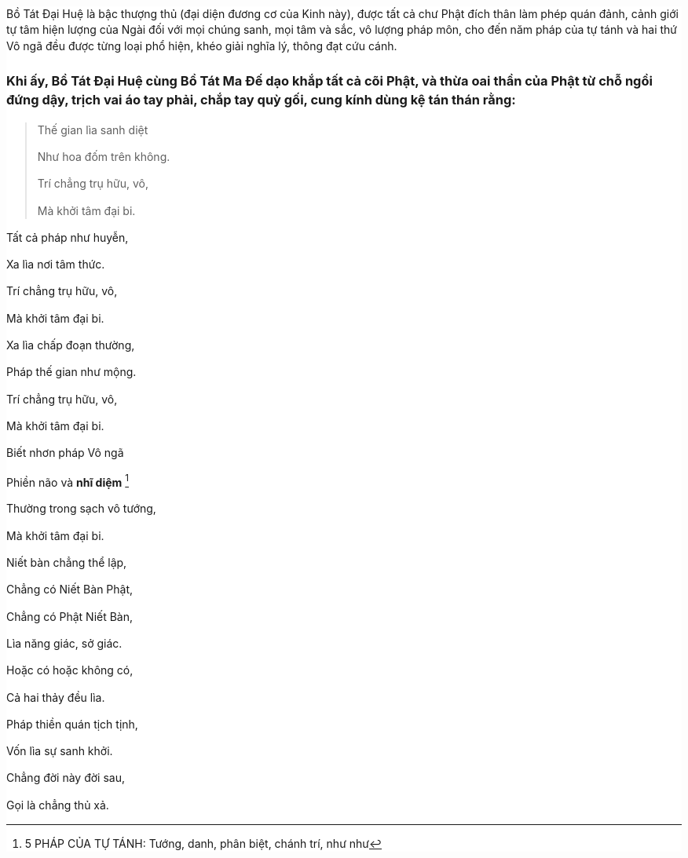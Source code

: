 Bồ Tát Đại Huệ là bậc thượng thủ (đại diện đương cơ của Kinh này), được tất cả chư Phật đích thân làm phép quán đảnh, cảnh giới tự tâm hiện lượng của Ngài đối với mọi chúng sanh, mọi tâm và sắc, vô lượng pháp môn, cho đến năm pháp của tự tánh và hai thứ Vô ngã đều được từng loại phổ hiện, khéo giải nghĩa lý, thông đạt cứu cánh.

### Khi ấy, Bồ Tát Đại Huệ cùng Bồ Tát Ma Đế dạo khắp tất cả cõi Phật, và thừa oai thần của Phật từ chỗ ngồi đứng dậy, trịch vai áo tay phải, chắp tay quỳ gối, cung kính dùng kệ tán thán rằng:

> Thế gian lìa sanh diệt
>
> Như hoa đốm trên không.
>
> Trí chẳng trụ hữu, vô,
>
> Mà khởi tâm đại bi.

Tất cả pháp như huyễn,

Xa lìa nơi tâm thức.

Trí chẳng trụ hữu, vô,

Mà khởi tâm đại bi.

Xa lìa chấp đoạn thường,

Pháp thế gian như mộng.

Trí chẳng trụ hữu, vô,

Mà khởi tâm đại bi.

Biết nhơn pháp Vô ngã

Phiền não và **nhĩ diệm** [^1] 

Thường trong sạch vô tướng,

Mà khởi tâm đại bi.

Niết bàn chẳng thể lập,

Chẳng có Niết Bàn Phật,

Chẳng có Phật Niết Bàn,

Lìa năng giác, sở giác.

Hoặc có hoặc không có,

Cả hai thảy đều lìa.

Pháp thiền quán tịch tịnh,

Vốn lìa sự sanh khởi.

Chẳng đời này đời sau,

Gọi là chẳng thủ xả.


[^1]: 5 PHÁP CỦA TỰ TÁNH: Tướng, danh, phân biệt, chánh trí, như như
[^2]: 2 THỨ VÔ NGÃ: Nhân (người) vô ngã & Pháp vô ngã